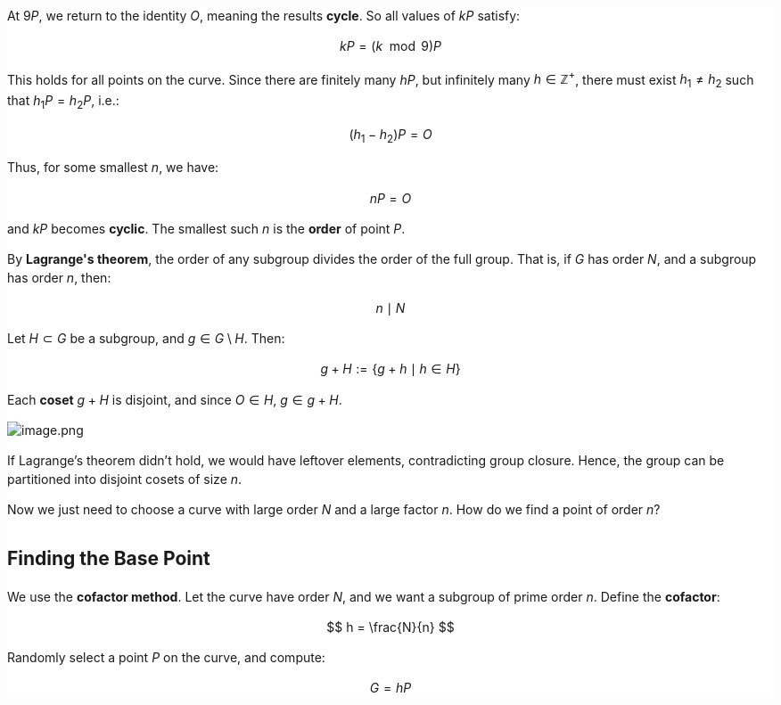 At $9P$, we return to the identity $O$, meaning the results **cycle**. So all values of $kP$ satisfy:

$$
kP = (k \mod 9)P
$$

This holds for all points on the curve. Since there are finitely many $hP$, but infinitely many $h \in \mathbb{Z}^+$, there must exist $h_1 \ne h_2$ such that $h_1P = h_2P$, i.e.:

$$
(h_1 - h_2)P = O
$$

Thus, for some smallest $n$, we have:

$$
nP = O
$$

and $kP$ becomes **cyclic**. The smallest such $n$ is the **order** of point $P$.

By **Lagrange's theorem**, the order of any subgroup divides the order of the full group. That is, if $G$ has order $N$, and a subgroup has order $n$, then:

$$
n \mid N
$$

Let $H \subset G$ be a subgroup, and $g \in G \setminus H$. Then:

$$
g + H := \{ g + h \mid h \in H \}
$$

Each **coset** $g + H$ is disjoint, and since $O \in H$, $g \in g + H$.

![image.png](/en/gh.png)

If Lagrange’s theorem didn’t hold, we would have leftover elements, contradicting group closure. Hence, the group can be partitioned into disjoint cosets of size $n$.

Now we just need to choose a curve with large order $N$ and a large factor $n$. How do we find a point of order $n$?

## Finding the Base Point

We use the **cofactor method**. Let the curve have order $N$, and we want a subgroup of prime order $n$. Define the **cofactor**:

$$
h = \frac{N}{n}
$$

Randomly select a point $P$ on the curve, and compute:

$$
G = hP
$$
